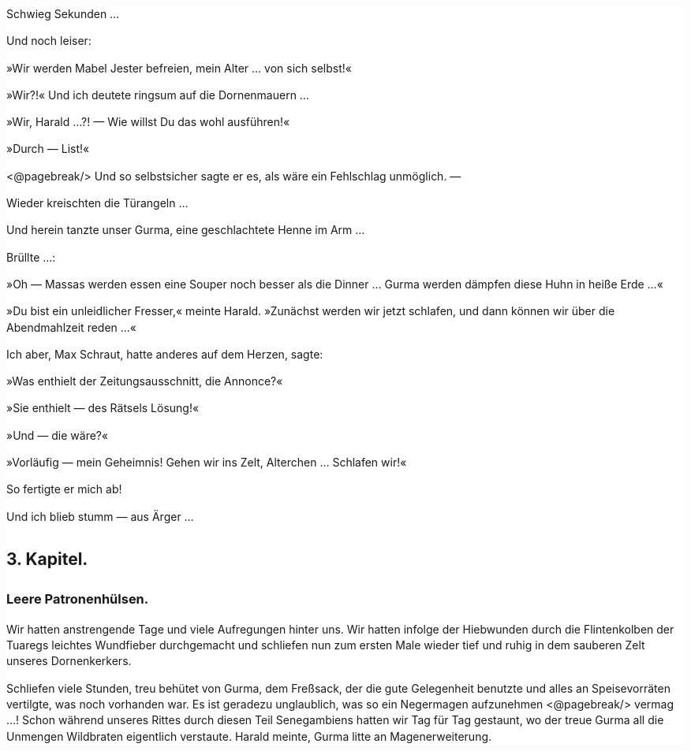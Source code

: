 Schwieg Sekunden …

Und noch leiser:

»Wir werden Mabel Jester befreien, mein Alter … von
sich selbst!«

»Wir?!« Und ich deutete ringsum auf die Dornenmauern
…

»Wir, Harald …?! — Wie willst Du das wohl ausführen!«

»Durch — List!«

<@pagebreak/>
Und so selbstsicher sagte er es, als wäre ein Fehlschlag
unmöglich. —

Wieder kreischten die Türangeln …

Und herein tanzte unser Gurma, eine geschlachtete
Henne im Arm …

Brüllte …:

»Oh — Massas werden essen eine Souper noch besser
als die Dinner … Gurma werden dämpfen diese Huhn
in heiße Erde …«

»Du bist ein unleidlicher Fresser,« meinte Harald. »Zunächst
werden wir jetzt schlafen, und dann können wir über
die Abendmahlzeit reden …«

Ich aber, Max Schraut, hatte anderes auf dem Herzen,
sagte:

»Was enthielt der Zeitungsausschnitt, die Annonce?«

»Sie enthielt — des Rätsels Lösung!«

»Und — die wäre?«

»Vorläufig — mein Geheimnis! Gehen wir ins Zelt,
Alterchen … Schlafen wir!«

So fertigte er mich ab!

Und ich blieb stumm — aus Ärger …

<h2>3. Kapitel.</h2>
<h3>Leere Patronenhülsen.</h3>

Wir hatten anstrengende Tage und viele Aufregungen
hinter uns. Wir hatten infolge der Hiebwunden durch die
Flintenkolben der Tuaregs leichtes Wundfieber durchgemacht
und schliefen nun zum ersten Male wieder tief und ruhig in
dem sauberen Zelt unseres Dornenkerkers.

Schliefen viele Stunden, treu behütet von Gurma, dem
Freßsack, der die gute Gelegenheit benutzte und alles an
Speisevorräten vertilgte, was noch vorhanden war. Es ist
geradezu unglaublich, was so ein Negermagen aufzunehmen
<@pagebreak/>
vermag …! Schon während unseres Rittes durch diesen
Teil Senegambiens hatten wir Tag für Tag gestaunt, wo
der treue Gurma all die Unmengen Wildbraten eigentlich
verstaute. Harald meinte, Gurma litte an Magenerweiterung.
